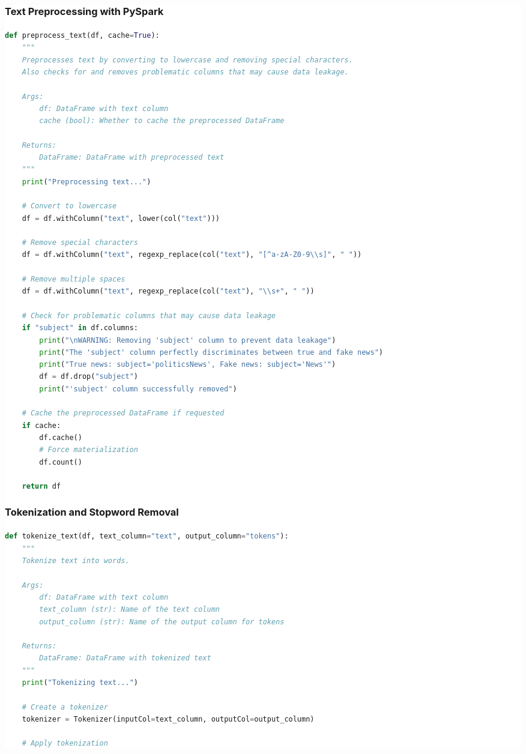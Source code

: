 ### Text Preprocessing with PySpark

```python
def preprocess_text(df, cache=True):
    """
    Preprocesses text by converting to lowercase and removing special characters.
    Also checks for and removes problematic columns that may cause data leakage.
    
    Args:
        df: DataFrame with text column
        cache (bool): Whether to cache the preprocessed DataFrame
        
    Returns:
        DataFrame: DataFrame with preprocessed text
    """
    print("Preprocessing text...")
    
    # Convert to lowercase
    df = df.withColumn("text", lower(col("text")))
    
    # Remove special characters
    df = df.withColumn("text", regexp_replace(col("text"), "[^a-zA-Z0-9\\s]", " "))
    
    # Remove multiple spaces
    df = df.withColumn("text", regexp_replace(col("text"), "\\s+", " "))
    
    # Check for problematic columns that may cause data leakage
    if "subject" in df.columns:
        print("\nWARNING: Removing 'subject' column to prevent data leakage")
        print("The 'subject' column perfectly discriminates between true and fake news")
        print("True news: subject='politicsNews', Fake news: subject='News'")
        df = df.drop("subject")
        print("'subject' column successfully removed")
    
    # Cache the preprocessed DataFrame if requested
    if cache:
        df.cache()
        # Force materialization
        df.count()
    
    return df
```

### Tokenization and Stopword Removal

```python
def tokenize_text(df, text_column="text", output_column="tokens"):
    """
    Tokenize text into words.
    
    Args:
        df: DataFrame with text column
        text_column (str): Name of the text column
        output_column (str): Name of the output column for tokens
        
    Returns:
        DataFrame: DataFrame with tokenized text
    """
    print("Tokenizing text...")
    
    # Create a tokenizer
    tokenizer = Tokenizer(inputCol=text_column, outputCol=output_column)
    
    # Apply tokenization
```